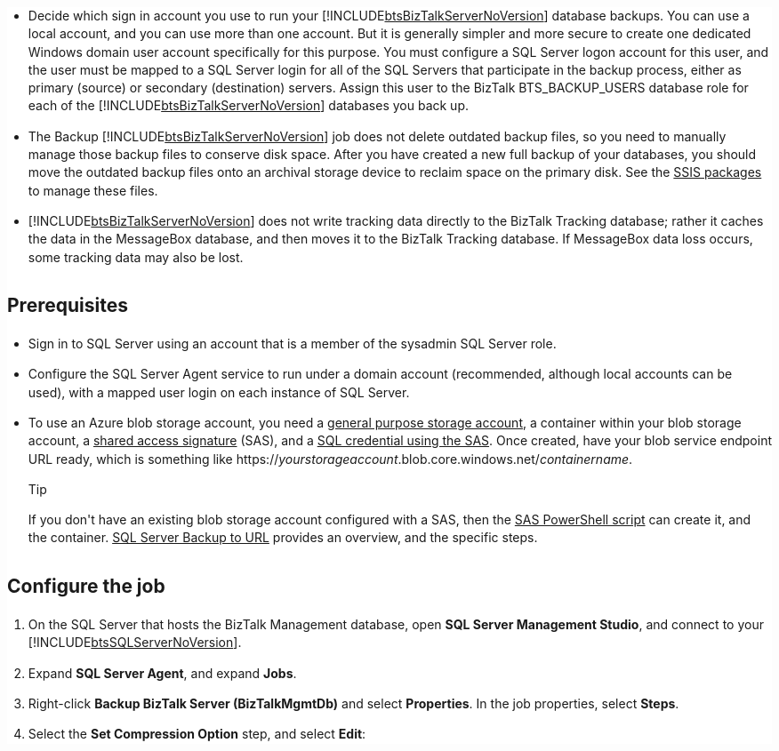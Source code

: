-   Decide which sign in account you use to run your [!INCLUDE[btsBizTalkServerNoVersion](../includes/btsbiztalkservernoversion-md.md)] database backups. You can use a local account, and you can use more than one account. But it is generally simpler and more secure to create one dedicated Windows domain user account specifically for this purpose. You must configure a SQL Server logon account for this user, and the user must be mapped to a SQL Server login for all of the SQL Servers that participate in the backup process, either as primary (source) or secondary (destination) servers. Assign this user to the BizTalk BTS_BACKUP_USERS database role for each of the [!INCLUDE[btsBizTalkServerNoVersion](../includes/btsbiztalkservernoversion-md.md)] databases you back up.  
  
-   The Backup [!INCLUDE[btsBizTalkServerNoVersion](../includes/btsbiztalkservernoversion-md.md)] job does not delete outdated backup files, so you need to manually manage those backup files to conserve disk space. After you have created a new full backup of your databases, you should move the outdated backup files onto an archival storage device to reclaim space on the primary disk. See the [SSIS packages](http://www.biztalkbill.com/2015/05/26/ssis-packages-to-help-management-biztalk-server-environments/) to manage these files.  
  
-   [!INCLUDE[btsBizTalkServerNoVersion](../includes/btsbiztalkservernoversion-md.md)] does not write tracking data directly to the BizTalk Tracking database; rather it caches the data in the MessageBox database, and then moves it to the BizTalk Tracking database. If MessageBox data loss occurs, some tracking data may also be lost.  
  
## Prerequisites  
* Sign in to SQL Server using an account that is a member of the sysadmin SQL Server role.  
  
* Configure the SQL Server Agent service to run under a domain account (recommended, although local accounts can be used), with a mapped user login on each instance of SQL Server.  

* To use an Azure blob storage account, you need a [general purpose storage account](https://docs.microsoft.com/azure/storage/common/storage-create-storage-account#create-a-storage-account), a container within your blob storage account, a [shared access signature](https://docs.microsoft.com/sql/relational-databases/backup-restore/sql-server-backup-to-url#SAS) (SAS), and a [SQL credential using the SAS](https://docs.microsoft.com/sql/relational-databases/backup-restore/sql-server-backup-to-url#credential). Once created, have your blob service endpoint URL ready, which is something like https://*yourstorageaccount*.blob.core.windows.net/*containername*. 

    > [!TIP]
    > If you don't have an existing blob storage account configured with a SAS, then the [SAS PowerShell script](https://docs.microsoft.com/sql/relational-databases/backup-restore/sql-server-backup-to-url#SAS) can create it, and the container. [SQL Server Backup to URL](https://docs.microsoft.com/sql/relational-databases/backup-restore/sql-server-backup-to-url) provides an overview, and the specific steps.
  
## Configure the job  
  
1.  On the SQL Server that hosts the BizTalk Management database, open **SQL Server Management Studio**, and connect to your [!INCLUDE[btsSQLServerNoVersion](../includes/btssqlservernoversion-md.md)].  
  
2.  Expand **SQL Server Agent**, and expand **Jobs**.  
  
3.  Right-click **Backup BizTalk Server (BizTalkMgmtDb)** and select **Properties**. In the job properties, select **Steps**.  
  
4.  Select the **Set Compression Option** step, and select **Edit**:  
